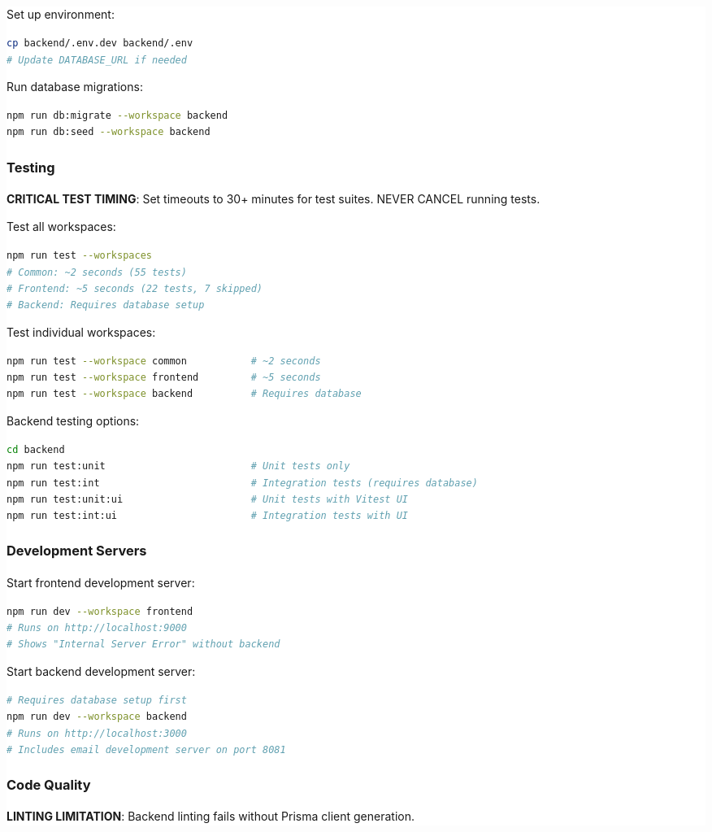 Set up environment:
```bash
cp backend/.env.dev backend/.env
# Update DATABASE_URL if needed
```

Run database migrations:
```bash
npm run db:migrate --workspace backend
npm run db:seed --workspace backend
```

### Testing
**CRITICAL TEST TIMING**: Set timeouts to 30+ minutes for test suites. NEVER CANCEL running tests.

Test all workspaces:
```bash
npm run test --workspaces
# Common: ~2 seconds (55 tests)
# Frontend: ~5 seconds (22 tests, 7 skipped)  
# Backend: Requires database setup
```

Test individual workspaces:
```bash
npm run test --workspace common           # ~2 seconds
npm run test --workspace frontend         # ~5 seconds
npm run test --workspace backend          # Requires database
```

Backend testing options:
```bash
cd backend
npm run test:unit                         # Unit tests only
npm run test:int                          # Integration tests (requires database)
npm run test:unit:ui                      # Unit tests with Vitest UI
npm run test:int:ui                       # Integration tests with UI
```

### Development Servers

Start frontend development server:
```bash
npm run dev --workspace frontend
# Runs on http://localhost:9000
# Shows "Internal Server Error" without backend
```

Start backend development server:
```bash
# Requires database setup first
npm run dev --workspace backend
# Runs on http://localhost:3000
# Includes email development server on port 8081
```

### Code Quality
**LINTING LIMITATION**: Backend linting fails without Prisma client generation.
